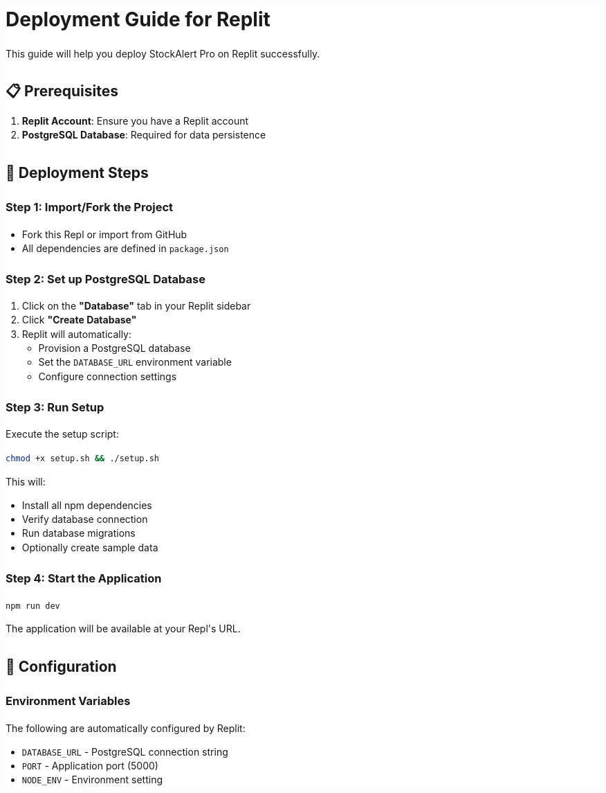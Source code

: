 
# Deployment Guide for Replit

This guide will help you deploy StockAlert Pro on Replit successfully.

## 📋 Prerequisites

1. **Replit Account**: Ensure you have a Replit account
2. **PostgreSQL Database**: Required for data persistence

## 🚀 Deployment Steps

### Step 1: Import/Fork the Project
- Fork this Repl or import from GitHub
- All dependencies are defined in `package.json`

### Step 2: Set up PostgreSQL Database
1. Click on the **"Database"** tab in your Replit sidebar
2. Click **"Create Database"**
3. Replit will automatically:
   - Provision a PostgreSQL database
   - Set the `DATABASE_URL` environment variable
   - Configure connection settings

### Step 3: Run Setup
Execute the setup script:
```bash
chmod +x setup.sh && ./setup.sh
```

This will:
- Install all npm dependencies
- Verify database connection
- Run database migrations
- Optionally create sample data

### Step 4: Start the Application
```bash
npm run dev
```

The application will be available at your Repl's URL.

## 🔧 Configuration

### Environment Variables
The following are automatically configured by Replit:
- `DATABASE_URL` - PostgreSQL connection string
- `PORT` - Application port (5000)
- `NODE_ENV` - Environment setting
